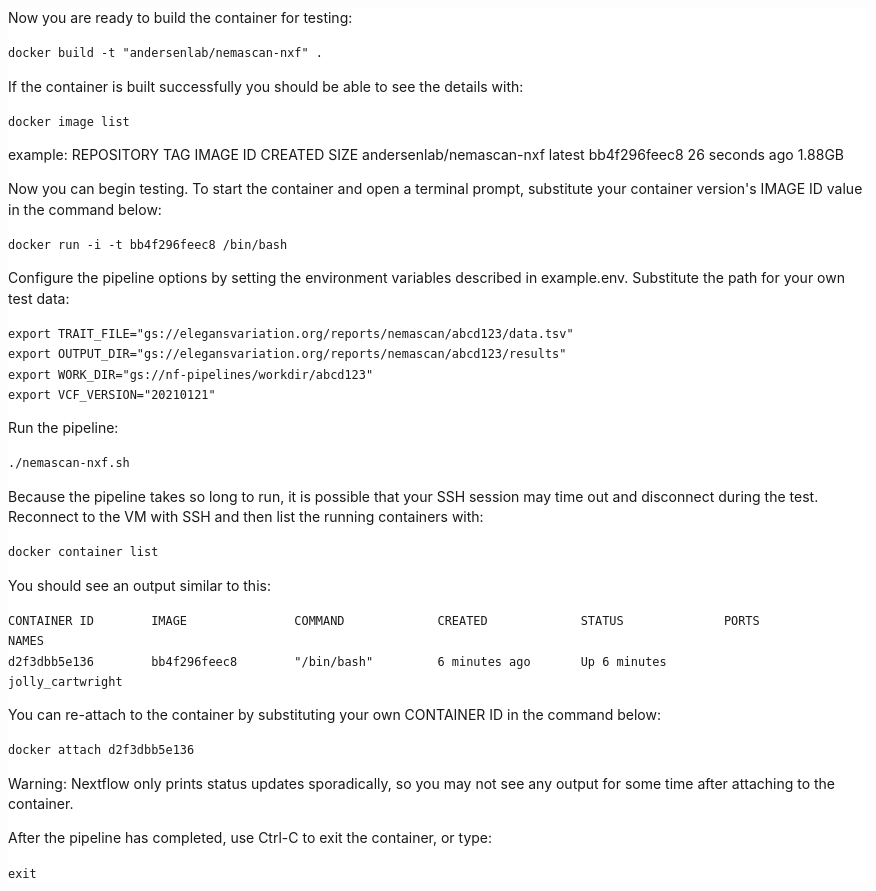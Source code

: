 Now you are ready to build the container for testing:
```
docker build -t "andersenlab/nemascan-nxf" . 
```

If the container is built successfully you should be able to see the details with:
```
docker image list
```
example:
REPOSITORY                     TAG       IMAGE ID       CREATED          SIZE
andersenlab/nemascan-nxf       latest    bb4f296feec8   26 seconds ago   1.88GB


Now you can begin testing. To start the container and open a terminal prompt, substitute your container version's IMAGE ID value in the command below:
```
docker run -i -t bb4f296feec8 /bin/bash
```

Configure the pipeline options by setting the environment variables described in example.env. Substitute the path for your own test data:
```
export TRAIT_FILE="gs://elegansvariation.org/reports/nemascan/abcd123/data.tsv"
export OUTPUT_DIR="gs://elegansvariation.org/reports/nemascan/abcd123/results"
export WORK_DIR="gs://nf-pipelines/workdir/abcd123"
export VCF_VERSION="20210121"
```

Run the pipeline:
```
./nemascan-nxf.sh
```

Because the pipeline takes so long to run, it is possible that your SSH session may time out and disconnect during the test.
Reconnect to the VM with SSH and then list the running containers with:
```
docker container list
```
You should see an output similar to this:
```
CONTAINER ID        IMAGE               COMMAND             CREATED             STATUS              PORTS               NAMES
d2f3dbb5e136        bb4f296feec8        "/bin/bash"         6 minutes ago       Up 6 minutes                            jolly_cartwright
```

You can re-attach to the container by substituting your own CONTAINER ID in the command below:
```
docker attach d2f3dbb5e136
```
Warning: Nextflow only prints status updates sporadically, so you may not see any output for some time after attaching to the container.

After the pipeline has completed, use Ctrl-C to exit the container, or type:
```
exit
```
